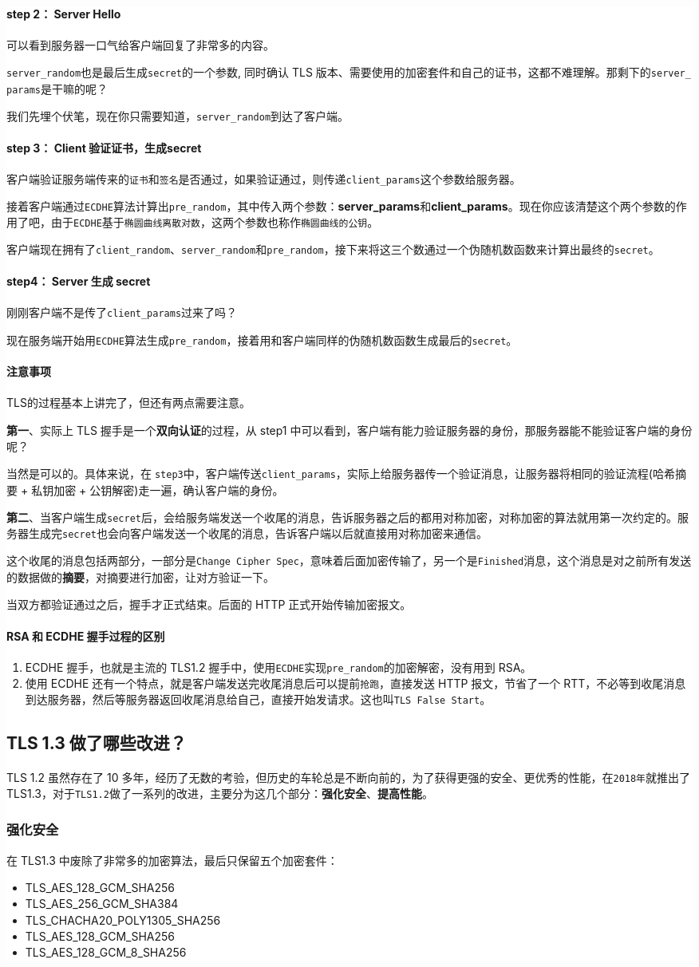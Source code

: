 #### step 2： Server Hello

可以看到服务器一口气给客户端回复了非常多的内容。

`server_random`也是最后生成`secret`的一个参数, 同时确认 TLS 版本、需要使用的加密套件和自己的证书，这都不难理解。那剩下的`server_params`是干嘛的呢？

我们先埋个伏笔，现在你只需要知道，`server_random`到达了客户端。

#### step 3： Client 验证证书，生成secret

客户端验证服务端传来的`证书`和`签名`是否通过，如果验证通过，则传递`client_params`这个参数给服务器。

接着客户端通过`ECDHE`算法计算出`pre_random`，其中传入两个参数：**server_params**和**client_params**。现在你应该清楚这个两个参数的作用了吧，由于`ECDHE`基于`椭圆曲线离散对数`，这两个参数也称作`椭圆曲线的公钥`。

客户端现在拥有了`client_random`、`server_random`和`pre_random`，接下来将这三个数通过一个伪随机数函数来计算出最终的`secret`。

#### step4： Server 生成 secret

刚刚客户端不是传了`client_params`过来了吗？

现在服务端开始用`ECDHE`算法生成`pre_random`，接着用和客户端同样的伪随机数函数生成最后的`secret`。

#### 注意事项

TLS的过程基本上讲完了，但还有两点需要注意。

**第一**、实际上 TLS 握手是一个**双向认证**的过程，从 step1 中可以看到，客户端有能力验证服务器的身份，那服务器能不能验证客户端的身份呢？

当然是可以的。具体来说，在 `step3`中，客户端传送`client_params`，实际上给服务器传一个验证消息，让服务器将相同的验证流程(哈希摘要 + 私钥加密 + 公钥解密)走一遍，确认客户端的身份。

**第二**、当客户端生成`secret`后，会给服务端发送一个收尾的消息，告诉服务器之后的都用对称加密，对称加密的算法就用第一次约定的。服务器生成完`secret`也会向客户端发送一个收尾的消息，告诉客户端以后就直接用对称加密来通信。

这个收尾的消息包括两部分，一部分是`Change Cipher Spec`，意味着后面加密传输了，另一个是`Finished`消息，这个消息是对之前所有发送的数据做的**摘要**，对摘要进行加密，让对方验证一下。

当双方都验证通过之后，握手才正式结束。后面的 HTTP 正式开始传输加密报文。

#### RSA 和 ECDHE 握手过程的区别

1. ECDHE 握手，也就是主流的 TLS1.2 握手中，使用`ECDHE`实现`pre_random`的加密解密，没有用到 RSA。
2. 使用 ECDHE 还有一个特点，就是客户端发送完收尾消息后可以提前`抢跑`，直接发送 HTTP 报文，节省了一个 RTT，不必等到收尾消息到达服务器，然后等服务器返回收尾消息给自己，直接开始发请求。这也叫`TLS False Start`。

## TLS 1.3 做了哪些改进？

TLS 1.2 虽然存在了 10 多年，经历了无数的考验，但历史的车轮总是不断向前的，为了获得更强的安全、更优秀的性能，在`2018年`就推出了 TLS1.3，对于`TLS1.2`做了一系列的改进，主要分为这几个部分：**强化安全**、**提高性能**。

### 强化安全

在 TLS1.3 中废除了非常多的加密算法，最后只保留五个加密套件：

- TLS_AES_128_GCM_SHA256
- TLS_AES_256_GCM_SHA384
- TLS_CHACHA20_POLY1305_SHA256
- TLS_AES_128_GCM_SHA256
- TLS_AES_128_GCM_8_SHA256
